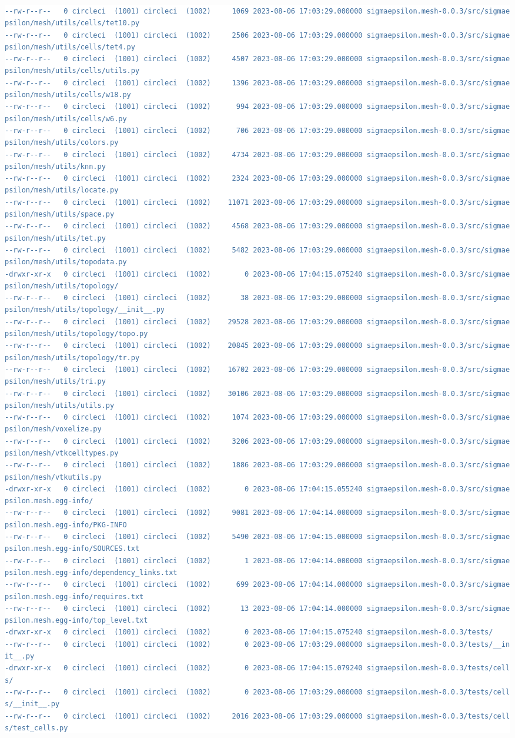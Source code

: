 ```diff
--rw-r--r--   0 circleci  (1001) circleci  (1002)     1069 2023-08-06 17:03:29.000000 sigmaepsilon.mesh-0.0.3/src/sigmaepsilon/mesh/utils/cells/tet10.py
--rw-r--r--   0 circleci  (1001) circleci  (1002)     2506 2023-08-06 17:03:29.000000 sigmaepsilon.mesh-0.0.3/src/sigmaepsilon/mesh/utils/cells/tet4.py
--rw-r--r--   0 circleci  (1001) circleci  (1002)     4507 2023-08-06 17:03:29.000000 sigmaepsilon.mesh-0.0.3/src/sigmaepsilon/mesh/utils/cells/utils.py
--rw-r--r--   0 circleci  (1001) circleci  (1002)     1396 2023-08-06 17:03:29.000000 sigmaepsilon.mesh-0.0.3/src/sigmaepsilon/mesh/utils/cells/w18.py
--rw-r--r--   0 circleci  (1001) circleci  (1002)      994 2023-08-06 17:03:29.000000 sigmaepsilon.mesh-0.0.3/src/sigmaepsilon/mesh/utils/cells/w6.py
--rw-r--r--   0 circleci  (1001) circleci  (1002)      706 2023-08-06 17:03:29.000000 sigmaepsilon.mesh-0.0.3/src/sigmaepsilon/mesh/utils/colors.py
--rw-r--r--   0 circleci  (1001) circleci  (1002)     4734 2023-08-06 17:03:29.000000 sigmaepsilon.mesh-0.0.3/src/sigmaepsilon/mesh/utils/knn.py
--rw-r--r--   0 circleci  (1001) circleci  (1002)     2324 2023-08-06 17:03:29.000000 sigmaepsilon.mesh-0.0.3/src/sigmaepsilon/mesh/utils/locate.py
--rw-r--r--   0 circleci  (1001) circleci  (1002)    11071 2023-08-06 17:03:29.000000 sigmaepsilon.mesh-0.0.3/src/sigmaepsilon/mesh/utils/space.py
--rw-r--r--   0 circleci  (1001) circleci  (1002)     4568 2023-08-06 17:03:29.000000 sigmaepsilon.mesh-0.0.3/src/sigmaepsilon/mesh/utils/tet.py
--rw-r--r--   0 circleci  (1001) circleci  (1002)     5482 2023-08-06 17:03:29.000000 sigmaepsilon.mesh-0.0.3/src/sigmaepsilon/mesh/utils/topodata.py
-drwxr-xr-x   0 circleci  (1001) circleci  (1002)        0 2023-08-06 17:04:15.075240 sigmaepsilon.mesh-0.0.3/src/sigmaepsilon/mesh/utils/topology/
--rw-r--r--   0 circleci  (1001) circleci  (1002)       38 2023-08-06 17:03:29.000000 sigmaepsilon.mesh-0.0.3/src/sigmaepsilon/mesh/utils/topology/__init__.py
--rw-r--r--   0 circleci  (1001) circleci  (1002)    29528 2023-08-06 17:03:29.000000 sigmaepsilon.mesh-0.0.3/src/sigmaepsilon/mesh/utils/topology/topo.py
--rw-r--r--   0 circleci  (1001) circleci  (1002)    20845 2023-08-06 17:03:29.000000 sigmaepsilon.mesh-0.0.3/src/sigmaepsilon/mesh/utils/topology/tr.py
--rw-r--r--   0 circleci  (1001) circleci  (1002)    16702 2023-08-06 17:03:29.000000 sigmaepsilon.mesh-0.0.3/src/sigmaepsilon/mesh/utils/tri.py
--rw-r--r--   0 circleci  (1001) circleci  (1002)    30106 2023-08-06 17:03:29.000000 sigmaepsilon.mesh-0.0.3/src/sigmaepsilon/mesh/utils/utils.py
--rw-r--r--   0 circleci  (1001) circleci  (1002)     1074 2023-08-06 17:03:29.000000 sigmaepsilon.mesh-0.0.3/src/sigmaepsilon/mesh/voxelize.py
--rw-r--r--   0 circleci  (1001) circleci  (1002)     3206 2023-08-06 17:03:29.000000 sigmaepsilon.mesh-0.0.3/src/sigmaepsilon/mesh/vtkcelltypes.py
--rw-r--r--   0 circleci  (1001) circleci  (1002)     1886 2023-08-06 17:03:29.000000 sigmaepsilon.mesh-0.0.3/src/sigmaepsilon/mesh/vtkutils.py
-drwxr-xr-x   0 circleci  (1001) circleci  (1002)        0 2023-08-06 17:04:15.055240 sigmaepsilon.mesh-0.0.3/src/sigmaepsilon.mesh.egg-info/
--rw-r--r--   0 circleci  (1001) circleci  (1002)     9081 2023-08-06 17:04:14.000000 sigmaepsilon.mesh-0.0.3/src/sigmaepsilon.mesh.egg-info/PKG-INFO
--rw-r--r--   0 circleci  (1001) circleci  (1002)     5490 2023-08-06 17:04:15.000000 sigmaepsilon.mesh-0.0.3/src/sigmaepsilon.mesh.egg-info/SOURCES.txt
--rw-r--r--   0 circleci  (1001) circleci  (1002)        1 2023-08-06 17:04:14.000000 sigmaepsilon.mesh-0.0.3/src/sigmaepsilon.mesh.egg-info/dependency_links.txt
--rw-r--r--   0 circleci  (1001) circleci  (1002)      699 2023-08-06 17:04:14.000000 sigmaepsilon.mesh-0.0.3/src/sigmaepsilon.mesh.egg-info/requires.txt
--rw-r--r--   0 circleci  (1001) circleci  (1002)       13 2023-08-06 17:04:14.000000 sigmaepsilon.mesh-0.0.3/src/sigmaepsilon.mesh.egg-info/top_level.txt
-drwxr-xr-x   0 circleci  (1001) circleci  (1002)        0 2023-08-06 17:04:15.075240 sigmaepsilon.mesh-0.0.3/tests/
--rw-r--r--   0 circleci  (1001) circleci  (1002)        0 2023-08-06 17:03:29.000000 sigmaepsilon.mesh-0.0.3/tests/__init__.py
-drwxr-xr-x   0 circleci  (1001) circleci  (1002)        0 2023-08-06 17:04:15.079240 sigmaepsilon.mesh-0.0.3/tests/cells/
--rw-r--r--   0 circleci  (1001) circleci  (1002)        0 2023-08-06 17:03:29.000000 sigmaepsilon.mesh-0.0.3/tests/cells/__init__.py
--rw-r--r--   0 circleci  (1001) circleci  (1002)     2016 2023-08-06 17:03:29.000000 sigmaepsilon.mesh-0.0.3/tests/cells/test_cells.py
```